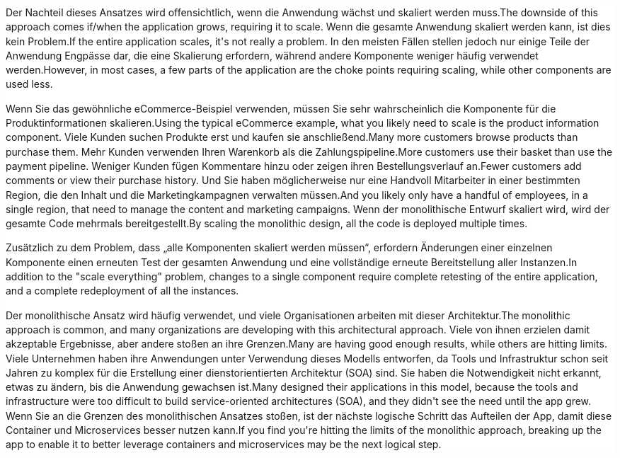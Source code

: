 <span data-ttu-id="ff1fb-288">Der Nachteil dieses Ansatzes wird offensichtlich, wenn die Anwendung wächst und skaliert werden muss.</span><span class="sxs-lookup"><span data-stu-id="ff1fb-288">The downside of this approach comes if/when the application grows, requiring it to scale.</span></span> <span data-ttu-id="ff1fb-289">Wenn die gesamte Anwendung skaliert werden kann, ist dies kein Problem.</span><span class="sxs-lookup"><span data-stu-id="ff1fb-289">If the entire application scales, it's not really a problem.</span></span> <span data-ttu-id="ff1fb-290">In den meisten Fällen stellen jedoch nur einige Teile der Anwendung Engpässe dar, die eine Skalierung erfordern, während andere Komponente weniger häufig verwendet werden.</span><span class="sxs-lookup"><span data-stu-id="ff1fb-290">However, in most cases, a few parts of the application are the choke points requiring scaling, while other components are used less.</span></span>

<span data-ttu-id="ff1fb-291">Wenn Sie das gewöhnliche eCommerce-Beispiel verwenden, müssen Sie sehr wahrscheinlich die Komponente für die Produktinformationen skalieren.</span><span class="sxs-lookup"><span data-stu-id="ff1fb-291">Using the typical eCommerce example, what you likely need to scale is the product information component.</span></span> <span data-ttu-id="ff1fb-292">Viele Kunden suchen Produkte erst und kaufen sie anschließend.</span><span class="sxs-lookup"><span data-stu-id="ff1fb-292">Many more customers browse products than purchase them.</span></span> <span data-ttu-id="ff1fb-293">Mehr Kunden verwenden Ihren Warenkorb als die Zahlungspipeline.</span><span class="sxs-lookup"><span data-stu-id="ff1fb-293">More customers use their basket than use the payment pipeline.</span></span> <span data-ttu-id="ff1fb-294">Weniger Kunden fügen Kommentare hinzu oder zeigen ihren Bestellungsverlauf an.</span><span class="sxs-lookup"><span data-stu-id="ff1fb-294">Fewer customers add comments or view their purchase history.</span></span> <span data-ttu-id="ff1fb-295">Und Sie haben möglicherweise nur eine Handvoll Mitarbeiter in einer bestimmten Region, die den Inhalt und die Marketingkampagnen verwalten müssen.</span><span class="sxs-lookup"><span data-stu-id="ff1fb-295">And you likely only have a handful of employees, in a single region, that need to manage the content and marketing campaigns.</span></span> <span data-ttu-id="ff1fb-296">Wenn der monolithische Entwurf skaliert wird, wird der gesamte Code mehrmals bereitgestellt.</span><span class="sxs-lookup"><span data-stu-id="ff1fb-296">By scaling the monolithic design, all the code is deployed multiple times.</span></span>

<span data-ttu-id="ff1fb-297">Zusätzlich zu dem Problem, dass „alle Komponenten skaliert werden müssen“, erfordern Änderungen einer einzelnen Komponente einen erneuten Test der gesamten Anwendung und eine vollständige erneute Bereitstellung aller Instanzen.</span><span class="sxs-lookup"><span data-stu-id="ff1fb-297">In addition to the "scale everything" problem, changes to a single component require complete retesting of the entire application, and a complete redeployment of all the instances.</span></span>

<span data-ttu-id="ff1fb-298">Der monolithische Ansatz wird häufig verwendet, und viele Organisationen arbeiten mit dieser Architektur.</span><span class="sxs-lookup"><span data-stu-id="ff1fb-298">The monolithic approach is common, and many organizations are developing with this architectural approach.</span></span> <span data-ttu-id="ff1fb-299">Viele von ihnen erzielen damit akzeptable Ergebnisse, aber andere stoßen an ihre Grenzen.</span><span class="sxs-lookup"><span data-stu-id="ff1fb-299">Many are having good enough results, while others are hitting limits.</span></span> <span data-ttu-id="ff1fb-300">Viele Unternehmen haben ihre Anwendungen unter Verwendung dieses Modells entworfen, da Tools und Infrastruktur schon seit Jahren zu komplex für die Erstellung einer dienstorientierten Architektur (SOA) sind. Sie haben die Notwendigkeit nicht erkannt, etwas zu ändern, bis die Anwendung gewachsen ist.</span><span class="sxs-lookup"><span data-stu-id="ff1fb-300">Many designed their applications in this model, because the tools and infrastructure were too difficult to build service-oriented architectures (SOA), and they didn't see the need until the app grew.</span></span> <span data-ttu-id="ff1fb-301">Wenn Sie an die Grenzen des monolithischen Ansatzes stoßen, ist der nächste logische Schritt das Aufteilen der App, damit diese Container und Microservices besser nutzen kann.</span><span class="sxs-lookup"><span data-stu-id="ff1fb-301">If you find you're hitting the limits of the monolithic approach, breaking up the app to enable it to better leverage containers and microservices may be the next logical step.</span></span>
